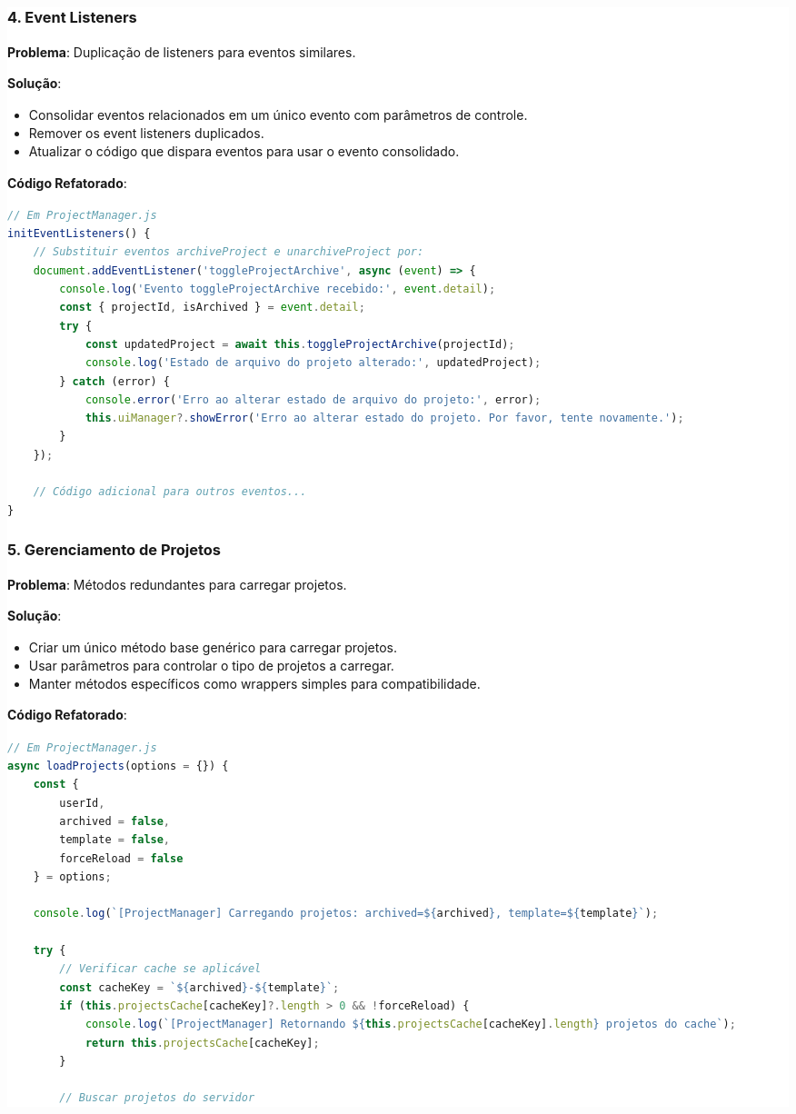 ```javascript
```

### 4. Event Listeners

**Problema**: Duplicação de listeners para eventos similares.

**Solução**:
- Consolidar eventos relacionados em um único evento com parâmetros de controle.
- Remover os event listeners duplicados.
- Atualizar o código que dispara eventos para usar o evento consolidado.

**Código Refatorado**:
```javascript
// Em ProjectManager.js
initEventListeners() {
    // Substituir eventos archiveProject e unarchiveProject por:
    document.addEventListener('toggleProjectArchive', async (event) => {
        console.log('Evento toggleProjectArchive recebido:', event.detail);
        const { projectId, isArchived } = event.detail;
        try {
            const updatedProject = await this.toggleProjectArchive(projectId);
            console.log('Estado de arquivo do projeto alterado:', updatedProject);
        } catch (error) {
            console.error('Erro ao alterar estado de arquivo do projeto:', error);
            this.uiManager?.showError('Erro ao alterar estado do projeto. Por favor, tente novamente.');
        }
    });
    
    // Código adicional para outros eventos...
}
```

### 5. Gerenciamento de Projetos

**Problema**: Métodos redundantes para carregar projetos.

**Solução**:
- Criar um único método base genérico para carregar projetos.
- Usar parâmetros para controlar o tipo de projetos a carregar.
- Manter métodos específicos como wrappers simples para compatibilidade.

**Código Refatorado**:
```javascript
// Em ProjectManager.js
async loadProjects(options = {}) {
    const {
        userId,
        archived = false,
        template = false,
        forceReload = false
    } = options;
    
    console.log(`[ProjectManager] Carregando projetos: archived=${archived}, template=${template}`);
    
    try {
        // Verificar cache se aplicável
        const cacheKey = `${archived}-${template}`;
        if (this.projectsCache[cacheKey]?.length > 0 && !forceReload) {
            console.log(`[ProjectManager] Retornando ${this.projectsCache[cacheKey].length} projetos do cache`);
            return this.projectsCache[cacheKey];
        }
        
        // Buscar projetos do servidor
```